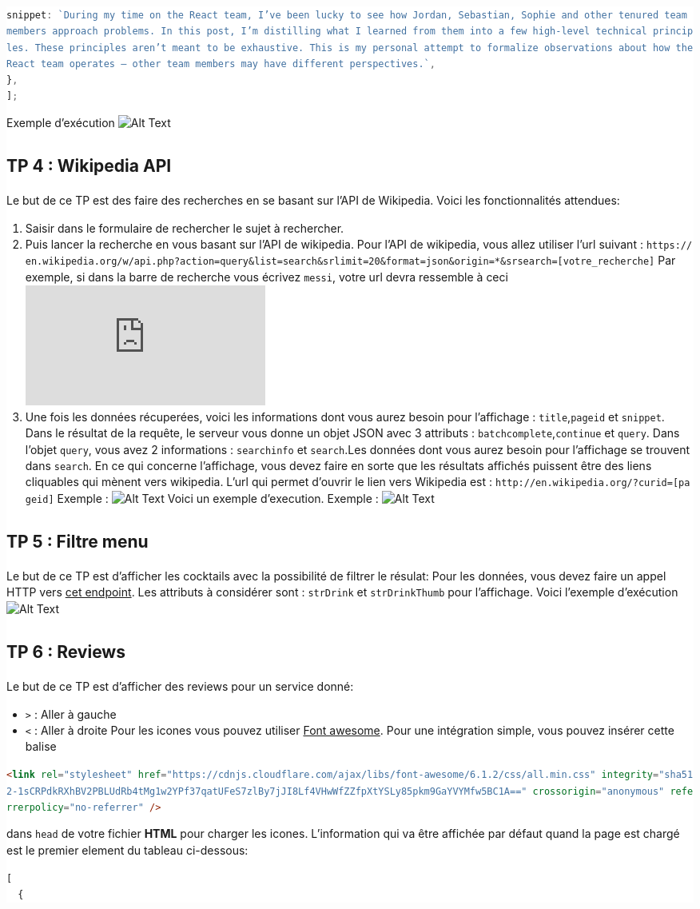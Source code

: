 ```javascript
snippet: `During my time on the React team, I’ve been lucky to see how Jordan, Sebastian, Sophie and other tenured team members approach problems. In this post, I’m distilling what I learned from them into a few high-level technical principles. These principles aren’t meant to be exhaustive. This is my personal attempt to formalize observations about how the React team operates — other team members may have different perspectives.`,
},
];
```
Exemple d’exécution
![Alt Text](https://res.cloudinary.com/jochri3/image/upload/v1658920936/gif%20exercices/tp6-dark-mode.gif)

## TP 4 : Wikipedia API
Le but de ce TP est des faire des recherches en se basant sur l’API de Wikipedia.
Voici les fonctionnalités attendues:
1. Saisir dans le formulaire de rechercher le sujet à rechercher.
2. Puis lancer la recherche en vous basant sur l’API de wikipedia.
Pour l’API de wikipedia, vous allez utiliser l’url suivant : `https://en.wikipedia.org/w/api.php?action=query&list=search&srlimit=20&format=json&origin=*&srsearch=[votre_recherche]`
Par exemple, si dans la barre de recherche vous écrivez `messi`, votre url devra ressemble à ceci ![Alt Text](https://en.wikipedia.org/w/api.php?action=query&list=search&srlimit=20&format=json&origin=*&srsearch=messi)
3. Une fois les données récuperées, voici les informations dont vous aurez besoin pour l’affichage : `title`,`pageid` et `snippet`.
Dans le résultat de la requête, le serveur vous donne un objet JSON avec 3 attributs : `batchcomplete`,`continue` et `query`.
Dans l’objet `query`, vous avez 2 informations : `searchinfo` et `search`.Les données dont vous aurez besoin pour l’affichage se trouvent dans `search`.
En ce qui concerne l’affichage, vous devez faire en sorte que les résultats affichés puissent être des liens cliquables qui mènent vers wikipedia.
L’url qui permet d’ouvrir le lien vers Wikipedia est : `http://en.wikipedia.org/?curid=[pageid]`
Exemple : ![Alt Text](https://en.wikipedia.org/?curid=2150841)
Voici un exemple d’execution.
Exemple : ![Alt Text](https://res.cloudinary.com/jochri3/image/upload/v1658923266/gif%20exercices/tp8-wikipedia-api.gif)


## TP 5 : Filtre menu
Le but de ce TP est d’afficher les cocktails avec la possibilité de filtrer le résulat:
Pour les données, vous devez faire un appel HTTP vers [cet endpoint](https://www.thecocktaildb.com/api/json/v1/1/search.php?s=a).
Les attributs à considérer sont : `strDrink` et `strDrinkThumb` pour l’affichage.
Voici l’exemple d’exécution
![Alt Text](https://res.cloudinary.com/jochri3/image/upload/v1658922166/gif%20exercices/tp7-filter.gif)

## TP 6 : Reviews
Le but de ce TP est d’afficher des reviews pour un service donné:
- `>` : Aller à gauche
- `<` : Aller à droite
Pour les icones vous pouvez utiliser [Font awesome](https://fontawesome.com/icons).
Pour une intégration simple, vous pouvez insérer cette balise 
``` html
<link rel="stylesheet" href="https://cdnjs.cloudflare.com/ajax/libs/font-awesome/6.1.2/css/all.min.css" integrity="sha512-1sCRPdkRXhBV2PBLUdRb4tMg1w2YPf37qatUFeS7zlBy7jJI8Lf4VHwWfZZfpXtYSLy85pkm9GaYVYMfw5BC1A==" crossorigin="anonymous" referrerpolicy="no-referrer" />
```
dans `head` de votre fichier **HTML** pour charger les icones.
L’information qui va être affichée par défaut quand la page est chargé est le premier element du tableau ci-dessous:
```javascript
[
  {
```